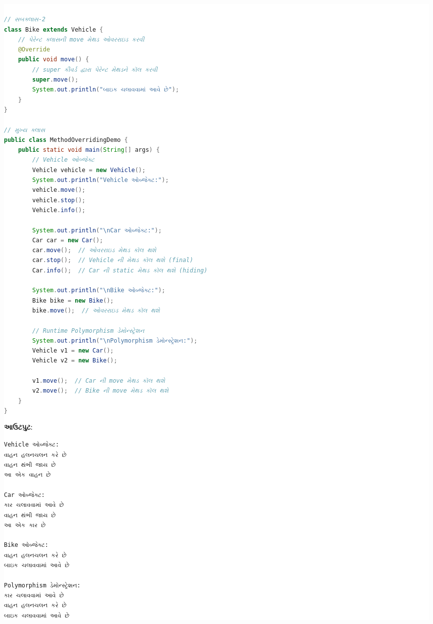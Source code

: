 ```java

// સબક્લાસ-2
class Bike extends Vehicle {
    // પેરેન્ટ ક્લાસની move મેથડ ઓવરરાઇડ કરવી
    @Override
    public void move() {
        // super કીવર્ડ દ્વારા પેરેન્ટ મેથડને કૉલ કરવી
        super.move();
        System.out.println("બાઇક ચલાવવામાં આવે છે");
    }
}

// મુખ્ય ક્લાસ
public class MethodOverridingDemo {
    public static void main(String[] args) {
        // Vehicle ઓબ્જેક્ટ
        Vehicle vehicle = new Vehicle();
        System.out.println("Vehicle ઓબ્જેક્ટ:");
        vehicle.move();
        vehicle.stop();
        Vehicle.info();
        
        System.out.println("\nCar ઓબ્જેક્ટ:");
        Car car = new Car();
        car.move();  // ઓવરરાઇડ મેથડ કૉલ થશે
        car.stop();  // Vehicle ની મેથડ કૉલ થશે (final)
        Car.info();  // Car ની static મેથડ કૉલ થશે (hiding)
        
        System.out.println("\nBike ઓબ્જેક્ટ:");
        Bike bike = new Bike();
        bike.move();  // ઓવરરાઇડ મેથડ કૉલ થશે
        
        // Runtime Polymorphism ડેમોન્સ્ટ્રેશન
        System.out.println("\nPolymorphism ડેમોન્સ્ટ્રેશન:");
        Vehicle v1 = new Car();
        Vehicle v2 = new Bike();
        
        v1.move();  // Car ની move મેથડ કૉલ થશે
        v2.move();  // Bike ની move મેથડ કૉલ થશે
    }
}
```

**આઉટપુટ**:
```
Vehicle ઓબ્જેક્ટ:
વાહન હલનચલન કરે છે
વાહન થંભી જાય છે
આ એક વાહન છે

Car ઓબ્જેક્ટ:
કાર ચલાવવામાં આવે છે
વાહન થંભી જાય છે
આ એક કાર છે

Bike ઓબ્જેક્ટ:
વાહન હલનચલન કરે છે
બાઇક ચલાવવામાં આવે છે

Polymorphism ડેમોન્સ્ટ્રેશન:
કાર ચલાવવામાં આવે છે
વાહન હલનચલન કરે છે
બાઇક ચલાવવામાં આવે છે
```
